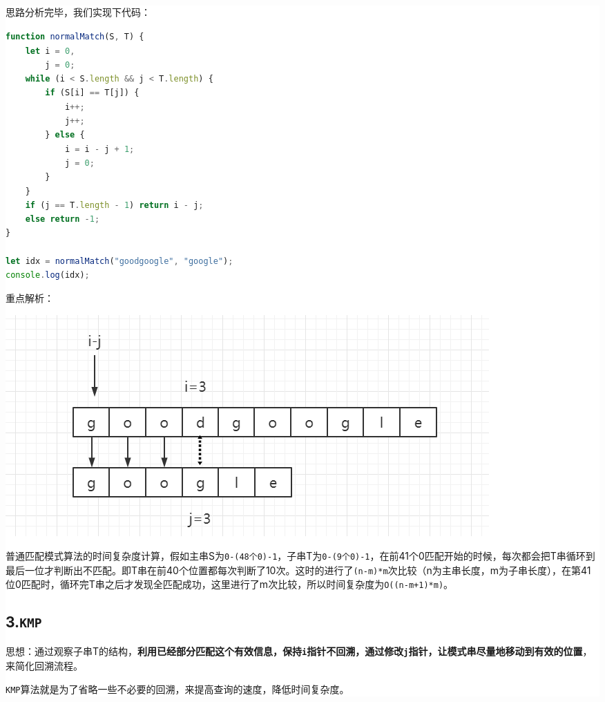 思路分析完毕，我们实现下代码：

```js
function normalMatch(S, T) {
	let i = 0,
		j = 0;
	while (i < S.length && j < T.length) {
		if (S[i] == T[j]) {
			i++;
			j++;
		} else {
			i = i - j + 1;
			j = 0;
		}
	}
	if (j == T.length - 1) return i - j;
	else return -1;
}

let idx = normalMatch("goodgoogle", "google");
console.log(idx);
```

重点解析：

![](./img\4.png)

普通匹配模式算法的时间复杂度计算，假如主串S为`0-(48个0)-1`，子串T为`0-(9个0)-1`，在前41个0匹配开始的时候，每次都会把T串循环到最后一位才判断出不匹配。即T串在前40个位置都每次判断了10次。这时的进行了`(n-m)*m`次比较（n为主串长度，m为子串长度），在第41位0匹配时，循环完T串之后才发现全匹配成功，这里进行了m次比较，所以时间复杂度为`O((n-m+1)*m)`。

## 3.`KMP`

  思想：通过观察子串T的结构，**利用已经部分匹配这个有效信息，保持`i`指针不回溯，通过修改`j`指针，让模式串尽量地移动到有效的位置**，来简化回溯流程。

 `KMP`算法就是为了省略一些不必要的回溯，来提高查询的速度，降低时间复杂度。
